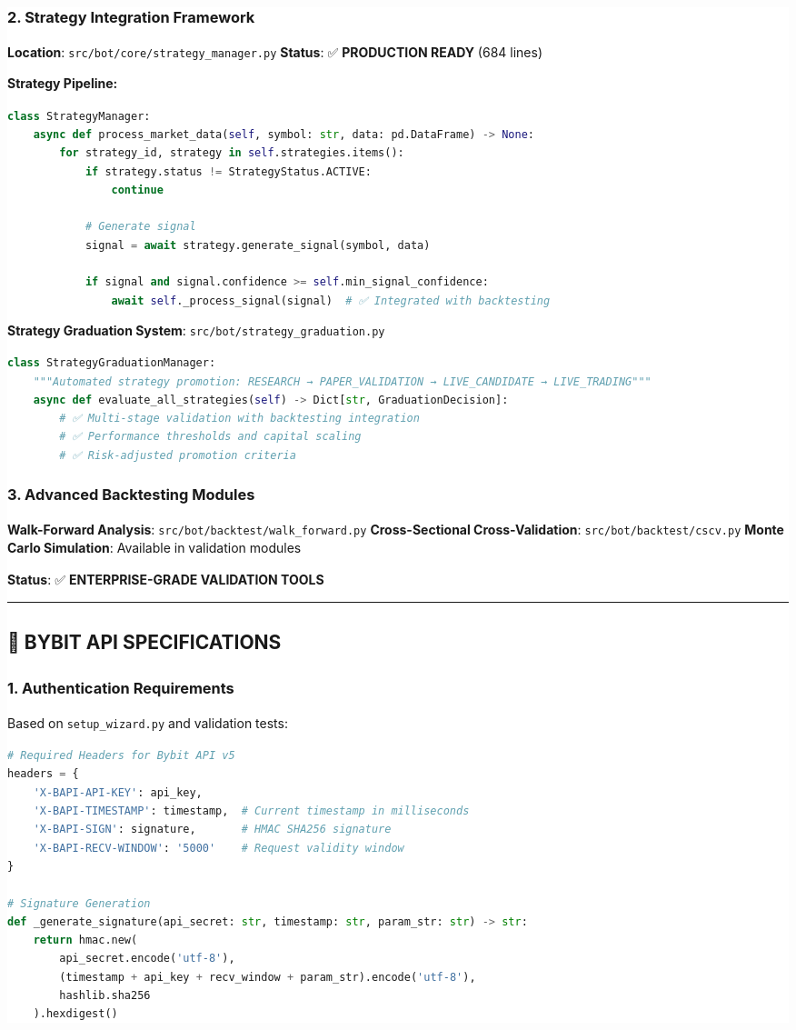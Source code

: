 ### **2. Strategy Integration Framework**
**Location**: `src/bot/core/strategy_manager.py`
**Status**: ✅ **PRODUCTION READY** (684 lines)

**Strategy Pipeline:**
```python
class StrategyManager:
    async def process_market_data(self, symbol: str, data: pd.DataFrame) -> None:
        for strategy_id, strategy in self.strategies.items():
            if strategy.status != StrategyStatus.ACTIVE:
                continue
            
            # Generate signal
            signal = await strategy.generate_signal(symbol, data)
            
            if signal and signal.confidence >= self.min_signal_confidence:
                await self._process_signal(signal)  # ✅ Integrated with backtesting
```

**Strategy Graduation System**: `src/bot/strategy_graduation.py`
```python
class StrategyGraduationManager:
    """Automated strategy promotion: RESEARCH → PAPER_VALIDATION → LIVE_CANDIDATE → LIVE_TRADING"""
    async def evaluate_all_strategies(self) -> Dict[str, GraduationDecision]:
        # ✅ Multi-stage validation with backtesting integration
        # ✅ Performance thresholds and capital scaling
        # ✅ Risk-adjusted promotion criteria
```

### **3. Advanced Backtesting Modules**
**Walk-Forward Analysis**: `src/bot/backtest/walk_forward.py`
**Cross-Sectional Cross-Validation**: `src/bot/backtest/cscv.py`
**Monte Carlo Simulation**: Available in validation modules

**Status**: ✅ **ENTERPRISE-GRADE VALIDATION TOOLS**

---

## 🔧 **BYBIT API SPECIFICATIONS**

### **1. Authentication Requirements**
Based on `setup_wizard.py` and validation tests:

```python
# Required Headers for Bybit API v5
headers = {
    'X-BAPI-API-KEY': api_key,
    'X-BAPI-TIMESTAMP': timestamp,  # Current timestamp in milliseconds
    'X-BAPI-SIGN': signature,       # HMAC SHA256 signature
    'X-BAPI-RECV-WINDOW': '5000'    # Request validity window
}

# Signature Generation
def _generate_signature(api_secret: str, timestamp: str, param_str: str) -> str:
    return hmac.new(
        api_secret.encode('utf-8'),
        (timestamp + api_key + recv_window + param_str).encode('utf-8'),
        hashlib.sha256
    ).hexdigest()
```
